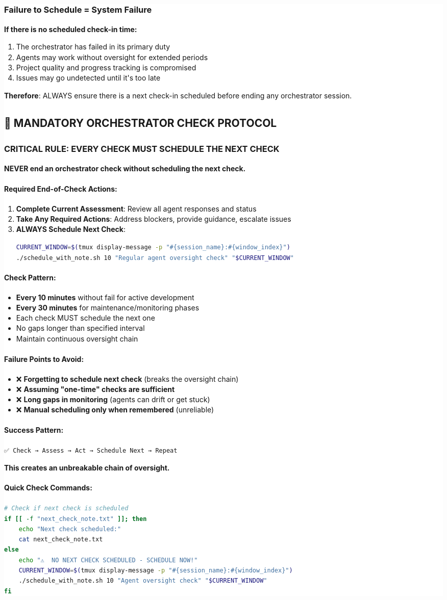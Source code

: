 ### Failure to Schedule = System Failure

**If there is no scheduled check-in time:**
1. The orchestrator has failed in its primary duty
2. Agents may work without oversight for extended periods
3. Project quality and progress tracking is compromised
4. Issues may go undetected until it's too late

**Therefore**: ALWAYS ensure there is a next check-in scheduled before ending any orchestrator session.

## 🔄 MANDATORY ORCHESTRATOR CHECK PROTOCOL

### CRITICAL RULE: EVERY CHECK MUST SCHEDULE THE NEXT CHECK

**NEVER end an orchestrator check without scheduling the next check.**

#### Required End-of-Check Actions:

1. **Complete Current Assessment**: Review all agent responses and status
2. **Take Any Required Actions**: Address blockers, provide guidance, escalate issues  
3. **ALWAYS Schedule Next Check**: 
   ```bash
   CURRENT_WINDOW=$(tmux display-message -p "#{session_name}:#{window_index}")
   ./schedule_with_note.sh 10 "Regular agent oversight check" "$CURRENT_WINDOW"
   ```

#### Check Pattern:
- **Every 10 minutes** without fail for active development
- **Every 30 minutes** for maintenance/monitoring phases
- Each check MUST schedule the next one
- No gaps longer than specified interval
- Maintain continuous oversight chain

#### Failure Points to Avoid:
- ❌ **Forgetting to schedule next check** (breaks the oversight chain)
- ❌ **Assuming "one-time" checks are sufficient** 
- ❌ **Long gaps in monitoring** (agents can drift or get stuck)
- ❌ **Manual scheduling only when remembered** (unreliable)

#### Success Pattern:
```
✅ Check → Assess → Act → Schedule Next → Repeat
```

**This creates an unbreakable chain of oversight.**

#### Quick Check Commands:
```bash
# Check if next check is scheduled
if [[ -f "next_check_note.txt" ]]; then
    echo "Next check scheduled:"
    cat next_check_note.txt
else
    echo "⚠️  NO NEXT CHECK SCHEDULED - SCHEDULE NOW!"
    CURRENT_WINDOW=$(tmux display-message -p "#{session_name}:#{window_index}")
    ./schedule_with_note.sh 10 "Agent oversight check" "$CURRENT_WINDOW"
fi
```
